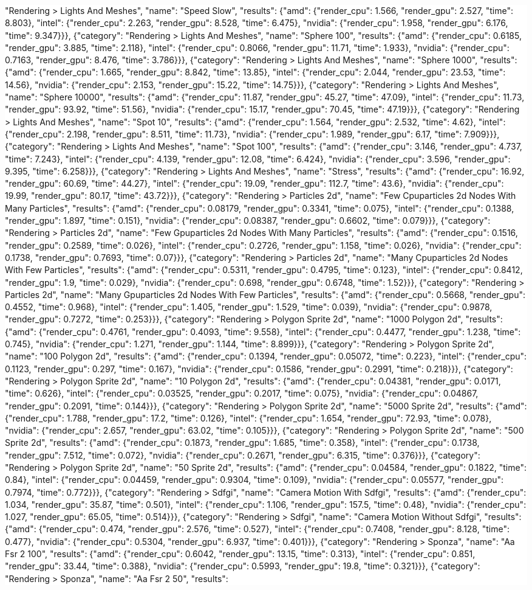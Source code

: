 "Rendering > Lights And Meshes", "name": "Speed Slow", "results": {"amd": {"render_cpu": 1.566, "render_gpu": 2.527, "time": 8.803}, "intel": {"render_cpu": 2.263, "render_gpu": 8.528, "time": 6.475}, "nvidia": {"render_cpu": 1.958, "render_gpu": 6.176, "time": 9.347}}}, {"category": "Rendering > Lights And Meshes", "name": "Sphere 100", "results": {"amd": {"render_cpu": 0.6185, "render_gpu": 3.885, "time": 2.118}, "intel": {"render_cpu": 0.8066, "render_gpu": 11.71, "time": 1.933}, "nvidia": {"render_cpu": 0.7163, "render_gpu": 8.476, "time": 3.786}}}, {"category": "Rendering > Lights And Meshes", "name": "Sphere 1000", "results": {"amd": {"render_cpu": 1.665, "render_gpu": 8.842, "time": 13.85}, "intel": {"render_cpu": 2.044, "render_gpu": 23.53, "time": 14.56}, "nvidia": {"render_cpu": 2.153, "render_gpu": 15.22, "time": 14.75}}}, {"category": "Rendering > Lights And Meshes", "name": "Sphere 10000", "results": {"amd": {"render_cpu": 11.87, "render_gpu": 45.27, "time": 47.09}, "intel": {"render_cpu": 11.73, "render_gpu": 93.92, "time": 51.56}, "nvidia": {"render_cpu": 15.17, "render_gpu": 70.45, "time": 47.19}}}, {"category": "Rendering > Lights And Meshes", "name": "Spot 10", "results": {"amd": {"render_cpu": 1.564, "render_gpu": 2.532, "time": 4.62}, "intel": {"render_cpu": 2.198, "render_gpu": 8.511, "time": 11.73}, "nvidia": {"render_cpu": 1.989, "render_gpu": 6.17, "time": 7.909}}}, {"category": "Rendering > Lights And Meshes", "name": "Spot 100", "results": {"amd": {"render_cpu": 3.146, "render_gpu": 4.737, "time": 7.243}, "intel": {"render_cpu": 4.139, "render_gpu": 12.08, "time": 6.424}, "nvidia": {"render_cpu": 3.596, "render_gpu": 9.395, "time": 6.258}}}, {"category": "Rendering > Lights And Meshes", "name": "Stress", "results": {"amd": {"render_cpu": 16.92, "render_gpu": 60.69, "time": 44.27}, "intel": {"render_cpu": 19.09, "render_gpu": 112.7, "time": 43.6}, "nvidia": {"render_cpu": 19.99, "render_gpu": 80.17, "time": 43.72}}}, {"category": "Rendering > Particles 2d", "name": "Few Cpuparticles 2d Nodes With Many Particles", "results": {"amd": {"render_cpu": 0.08179, "render_gpu": 0.3341, "time": 0.075}, "intel": {"render_cpu": 0.1388, "render_gpu": 1.897, "time": 0.151}, "nvidia": {"render_cpu": 0.08387, "render_gpu": 0.6602, "time": 0.079}}}, {"category": "Rendering > Particles 2d", "name": "Few Gpuparticles 2d Nodes With Many Particles", "results": {"amd": {"render_cpu": 0.1516, "render_gpu": 0.2589, "time": 0.026}, "intel": {"render_cpu": 0.2726, "render_gpu": 1.158, "time": 0.026}, "nvidia": {"render_cpu": 0.1738, "render_gpu": 0.7693, "time": 0.07}}}, {"category": "Rendering > Particles 2d", "name": "Many Cpuparticles 2d Nodes With Few Particles", "results": {"amd": {"render_cpu": 0.5311, "render_gpu": 0.4795, "time": 0.123}, "intel": {"render_cpu": 0.8412, "render_gpu": 1.9, "time": 0.029}, "nvidia": {"render_cpu": 0.698, "render_gpu": 0.6748, "time": 1.52}}}, {"category": "Rendering > Particles 2d", "name": "Many Gpuparticles 2d Nodes With Few Particles", "results": {"amd": {"render_cpu": 0.5668, "render_gpu": 0.4552, "time": 0.968}, "intel": {"render_cpu": 1.405, "render_gpu": 1.529, "time": 0.039}, "nvidia": {"render_cpu": 0.9878, "render_gpu": 0.7272, "time": 0.253}}}, {"category": "Rendering > Polygon Sprite 2d", "name": "1000 Polygon 2d", "results": {"amd": {"render_cpu": 0.4761, "render_gpu": 0.4093, "time": 9.558}, "intel": {"render_cpu": 0.4477, "render_gpu": 1.238, "time": 0.745}, "nvidia": {"render_cpu": 1.271, "render_gpu": 1.144, "time": 8.899}}}, {"category": "Rendering > Polygon Sprite 2d", "name": "100 Polygon 2d", "results": {"amd": {"render_cpu": 0.1394, "render_gpu": 0.05072, "time": 0.223}, "intel": {"render_cpu": 0.1123, "render_gpu": 0.297, "time": 0.167}, "nvidia": {"render_cpu": 0.1586, "render_gpu": 0.2991, "time": 0.218}}}, {"category": "Rendering > Polygon Sprite 2d", "name": "10 Polygon 2d", "results": {"amd": {"render_cpu": 0.04381, "render_gpu": 0.0171, "time": 0.626}, "intel": {"render_cpu": 0.03525, "render_gpu": 0.2017, "time": 0.075}, "nvidia": {"render_cpu": 0.04867, "render_gpu": 0.2091, "time": 0.144}}}, {"category": "Rendering > Polygon Sprite 2d", "name": "5000 Sprite 2d", "results": {"amd": {"render_cpu": 1.788, "render_gpu": 17.2, "time": 0.126}, "intel": {"render_cpu": 1.654, "render_gpu": 72.93, "time": 0.078}, "nvidia": {"render_cpu": 2.657, "render_gpu": 63.02, "time": 0.105}}}, {"category": "Rendering > Polygon Sprite 2d", "name": "500 Sprite 2d", "results": {"amd": {"render_cpu": 0.1873, "render_gpu": 1.685, "time": 0.358}, "intel": {"render_cpu": 0.1738, "render_gpu": 7.512, "time": 0.072}, "nvidia": {"render_cpu": 0.2671, "render_gpu": 6.315, "time": 0.376}}}, {"category": "Rendering > Polygon Sprite 2d", "name": "50 Sprite 2d", "results": {"amd": {"render_cpu": 0.04584, "render_gpu": 0.1822, "time": 0.84}, "intel": {"render_cpu": 0.04459, "render_gpu": 0.9304, "time": 0.109}, "nvidia": {"render_cpu": 0.05577, "render_gpu": 0.7974, "time": 0.772}}}, {"category": "Rendering > Sdfgi", "name": "Camera Motion With Sdfgi", "results": {"amd": {"render_cpu": 1.034, "render_gpu": 35.87, "time": 0.501}, "intel": {"render_cpu": 1.106, "render_gpu": 157.5, "time": 0.48}, "nvidia": {"render_cpu": 1.027, "render_gpu": 65.05, "time": 0.514}}}, {"category": "Rendering > Sdfgi", "name": "Camera Motion Without Sdfgi", "results": {"amd": {"render_cpu": 0.474, "render_gpu": 2.576, "time": 0.527}, "intel": {"render_cpu": 0.7408, "render_gpu": 8.128, "time": 0.477}, "nvidia": {"render_cpu": 0.5304, "render_gpu": 6.937, "time": 0.401}}}, {"category": "Rendering > Sponza", "name": "Aa Fsr 2 100", "results": {"amd": {"render_cpu": 0.6042, "render_gpu": 13.15, "time": 0.313}, "intel": {"render_cpu": 0.851, "render_gpu": 33.44, "time": 0.388}, "nvidia": {"render_cpu": 0.5993, "render_gpu": 19.8, "time": 0.321}}}, {"category": "Rendering > Sponza", "name": "Aa Fsr 2 50", "results":